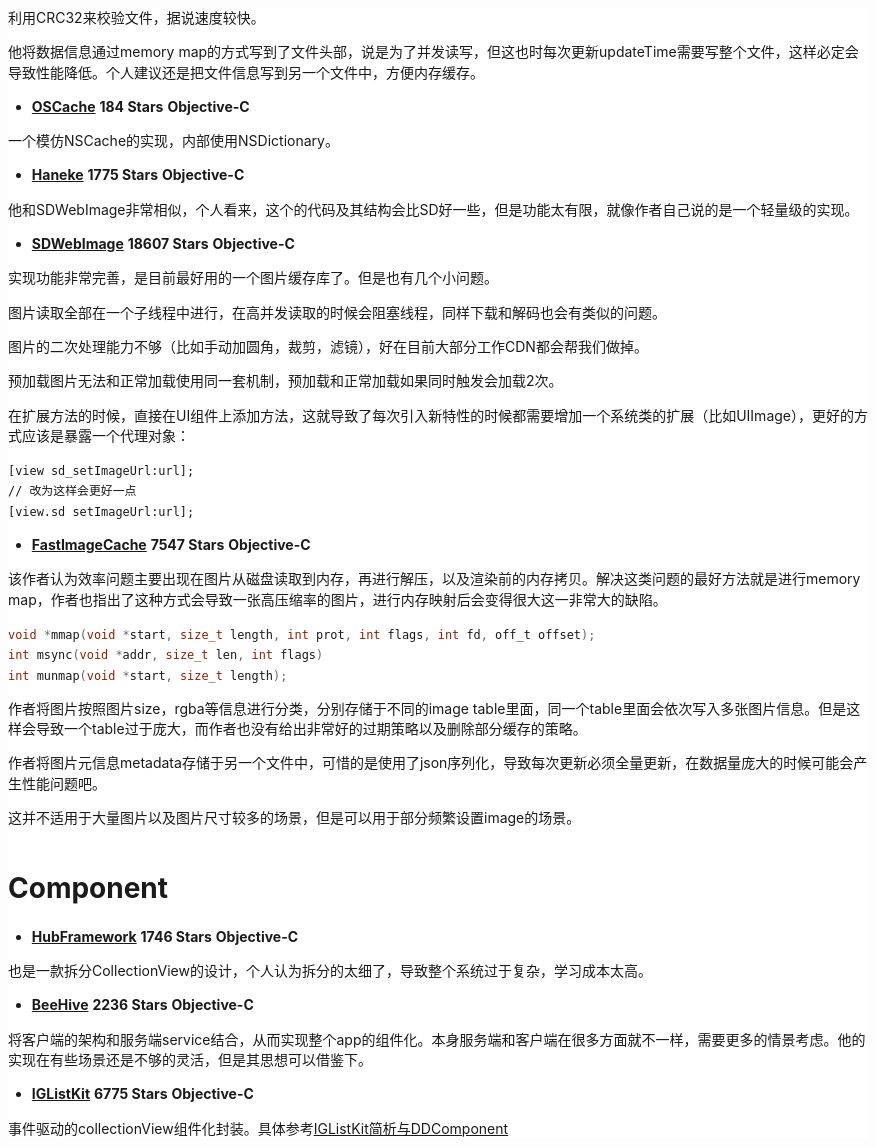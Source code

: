 利用CRC32来校验文件，据说速度较快。

他将数据信息通过memory map的方式写到了文件头部，说是为了并发读写，但这也时每次更新updateTime需要写整个文件，这样必定会导致性能降低。个人建议还是把文件信息写到另一个文件中，方便内存缓存。

- **[OSCache](https://github.com/nicklockwood/OSCache.git)** **184 Stars** **Objective-C**

一个模仿NSCache的实现，内部使用NSDictionary。

- **[Haneke](https://github.com/Haneke/Haneke.git)** **1775 Stars** **Objective-C**

他和SDWebImage非常相似，个人看来，这个的代码及其结构会比SD好一些，但是功能太有限，就像作者自己说的是一个轻量级的实现。

- **[SDWebImage](https://github.com/rs/SDWebImage.git)** **18607 Stars** **Objective-C**

实现功能非常完善，是目前最好用的一个图片缓存库了。但是也有几个小问题。

图片读取全部在一个子线程中进行，在高并发读取的时候会阻塞线程，同样下载和解码也会有类似的问题。

图片的二次处理能力不够（比如手动加圆角，裁剪，滤镜），好在目前大部分工作CDN都会帮我们做掉。

预加载图片无法和正常加载使用同一套机制，预加载和正常加载如果同时触发会加载2次。

在扩展方法的时候，直接在UI组件上添加方法，这就导致了每次引入新特性的时候都需要增加一个系统类的扩展（比如UIImage），更好的方式应该是暴露一个代理对象：

```objc
[view sd_setImageUrl:url];
// 改为这样会更好一点
[view.sd setImageUrl:url];
```

- **[FastImageCache](https://github.com/path/FastImageCache.git)** **7547 Stars** **Objective-C**

该作者认为效率问题主要出现在图片从磁盘读取到内存，再进行解压，以及渲染前的内存拷贝。解决这类问题的最好方法就是进行memory map，作者也指出了这种方式会导致一张高压缩率的图片，进行内存映射后会变得很大这一非常大的缺陷。

```c
void *mmap(void *start, size_t length, int prot, int flags, int fd, off_t offset);
int msync(void *addr, size_t len, int flags)
int munmap(void *start, size_t length);
```

作者将图片按照图片size，rgba等信息进行分类，分别存储于不同的image table里面，同一个table里面会依次写入多张图片信息。但是这样会导致一个table过于庞大，而作者也没有给出非常好的过期策略以及删除部分缓存的策略。

作者将图片元信息metadata存储于另一个文件中，可惜的是使用了json序列化，导致每次更新必须全量更新，在数据量庞大的时候可能会产生性能问题吧。

这并不适用于大量图片以及图片尺寸较多的场景，但是可以用于部分频繁设置image的场景。

# Component
- **[HubFramework](https://github.com/spotify/HubFramework.git)** **1746 Stars** **Objective-C**

也是一款拆分CollectionView的设计，个人认为拆分的太细了，导致整个系统过于复杂，学习成本太高。

- **[BeeHive](https://github.com/alibaba/BeeHive.git)** **2236 Stars** **Objective-C**

将客户端的架构和服务端service结合，从而实现整个app的组件化。本身服务端和客户端在很多方面就不一样，需要更多的情景考虑。他的实现在有些场景还是不够的灵活，但是其思想可以借鉴下。

- **[IGListKit](https://github.com/Instagram/IGListKit.git)** **6775 Stars** **Objective-C**

事件驱动的collectionView组件化封装。具体参考[IGListKit简析与DDComponent](/2017/05/23/2017-05-23-IGListKit分析/)

